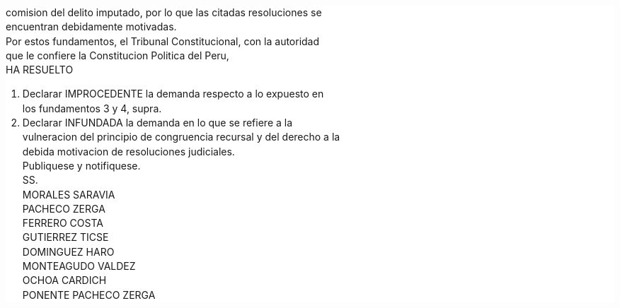 comision del delito imputado, por lo que las citadas resoluciones se  
encuentran debidamente motivadas.  
Por estos fundamentos, el Tribunal Constitucional, con la autoridad  
que le confiere la Constitucion Politica del Peru,  
HA RESUELTO  
1. Declarar IMPROCEDENTE la demanda respecto a lo expuesto en  
los fundamentos 3 y 4, supra.  
2. Declarar INFUNDADA la demanda en lo que se refiere a la  
vulneracion del principio de congruencia recursal y del derecho a la  
debida motivacion de resoluciones judiciales.  
Publiquese y notifiquese.  
SS.  
MORALES SARAVIA  
PACHECO ZERGA  
FERRERO COSTA  
GUTIERREZ TICSE  
DOMINGUEZ HARO  
MONTEAGUDO VALDEZ  
OCHOA CARDICH  
PONENTE PACHECO ZERGA